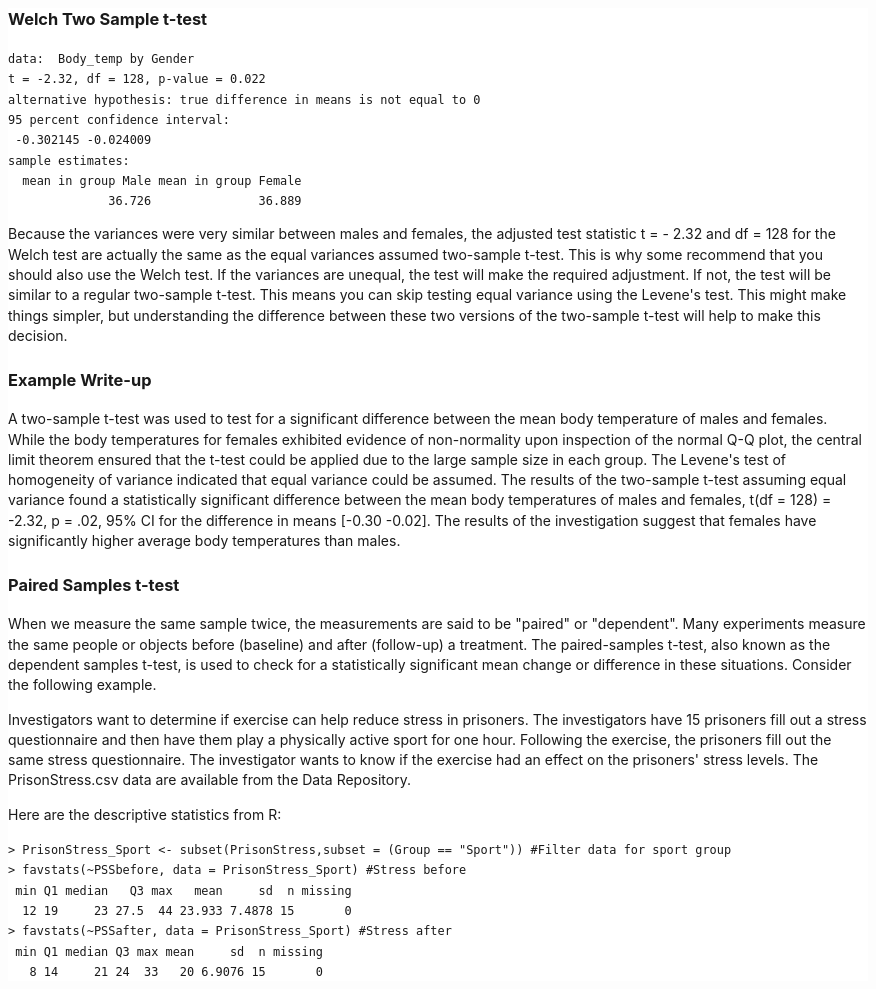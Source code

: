 ### Welch Two Sample t-test

```
data:  Body_temp by Gender
t = -2.32, df = 128, p-value = 0.022
alternative hypothesis: true difference in means is not equal to 0
95 percent confidence interval:
 -0.302145 -0.024009
sample estimates:
  mean in group Male mean in group Female
              36.726               36.889
```

Because the variances were very similar between males and females, the adjusted test statistic t = - 2.32 and df = 128 for the Welch test are actually the same as the equal variances assumed two-sample t-test. This is why some recommend that you should also use the Welch test. If the variances are unequal, the test will make the required adjustment. If not, the test will be similar to a regular two-sample t-test. This means you can skip testing equal variance using the Levene's test. This might make things simpler, but understanding the difference between these two versions of the two-sample t-test will help to make this decision.

### Example Write-up

A two-sample t-test was used to test for a significant difference between the mean body temperature of males and females. While the body temperatures for females exhibited evidence of non-normality upon inspection of the normal Q-Q plot, the central limit theorem ensured that the t-test could be applied due to the large sample size in each group. The Levene's test of homogeneity of variance indicated that equal variance could be assumed. The results of the two-sample t-test assuming equal variance found a statistically significant difference between the mean body temperatures of males and females, t(df = 128) = -2.32, p = .02, 95% CI for the difference in means [-0.30 -0.02]. The results of the investigation suggest that females have significantly higher average body temperatures than males.

### Paired Samples t-test

When we measure the same sample twice, the measurements are said to be "paired" or "dependent". Many experiments measure the same people or objects before (baseline) and after (follow-up) a treatment. The paired-samples t-test, also known as the dependent samples t-test, is used to check for a statistically significant mean change or difference in these situations. Consider the following example.

Investigators want to determine if exercise can help reduce stress in prisoners. The investigators have 15 prisoners fill out a stress questionnaire and then have them play a physically active sport for one hour. Following the exercise, the prisoners fill out the same stress questionnaire. The investigator wants to know if the exercise had an effect on the prisoners' stress levels. The PrisonStress.csv data are available from the Data Repository.

Here are the descriptive statistics from R:

```
> PrisonStress_Sport <- subset(PrisonStress,subset = (Group == "Sport")) #Filter data for sport group
> favstats(~PSSbefore, data = PrisonStress_Sport) #Stress before
 min Q1 median   Q3 max   mean     sd  n missing
  12 19     23 27.5  44 23.933 7.4878 15       0
> favstats(~PSSafter, data = PrisonStress_Sport) #Stress after
 min Q1 median Q3 max mean     sd  n missing
   8 14     21 24  33   20 6.9076 15       0
```
